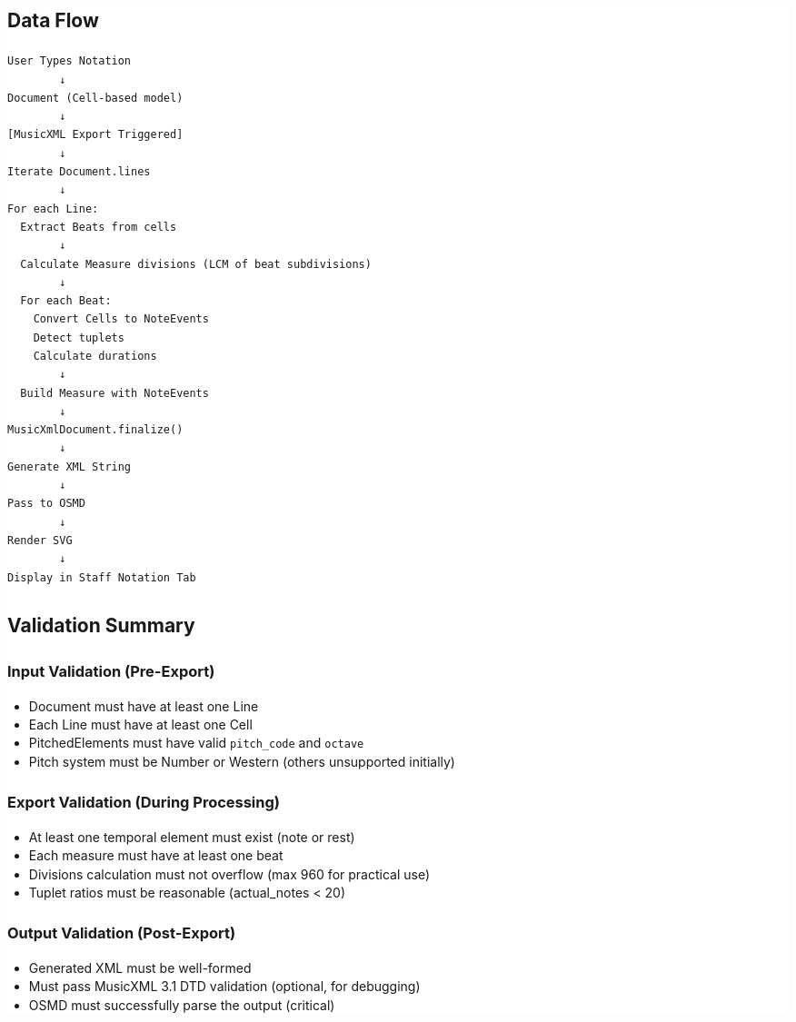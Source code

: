 
## Data Flow

```
User Types Notation
        ↓
Document (Cell-based model)
        ↓
[MusicXML Export Triggered]
        ↓
Iterate Document.lines
        ↓
For each Line:
  Extract Beats from cells
        ↓
  Calculate Measure divisions (LCM of beat subdivisions)
        ↓
  For each Beat:
    Convert Cells to NoteEvents
    Detect tuplets
    Calculate durations
        ↓
  Build Measure with NoteEvents
        ↓
MusicXmlDocument.finalize()
        ↓
Generate XML String
        ↓
Pass to OSMD
        ↓
Render SVG
        ↓
Display in Staff Notation Tab
```

## Validation Summary

### Input Validation (Pre-Export)
- Document must have at least one Line
- Each Line must have at least one Cell
- PitchedElements must have valid `pitch_code` and `octave`
- Pitch system must be Number or Western (others unsupported initially)

### Export Validation (During Processing)
- At least one temporal element must exist (note or rest)
- Each measure must have at least one beat
- Divisions calculation must not overflow (max 960 for practical use)
- Tuplet ratios must be reasonable (actual_notes < 20)

### Output Validation (Post-Export)
- Generated XML must be well-formed
- Must pass MusicXML 3.1 DTD validation (optional, for debugging)
- OSMD must successfully parse the output (critical)
